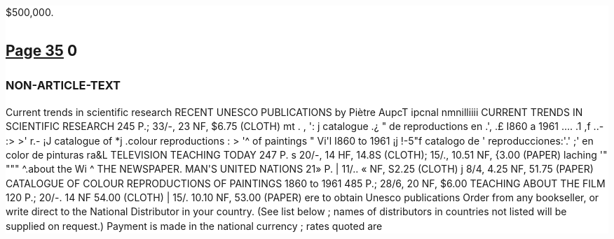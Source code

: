 $500,000.

## [Page 35](https://demo.humlab.umu.se/courier/063659engo.pdf#page=35) 0

### NON-ARTICLE-TEXT

Current
trends
in scientific
research
RECENT UNESCO PUBLICATIONS
by Piètre AupcT ipcnal nmnilliiii
CURRENT TRENDS IN
SCIENTIFIC
RESEARCH
245 P.; 33/-, 23 NF, $6.75
(CLOTH)
mt
. , ': j catalogue
.¿ " de reproductions en
.', .£ I860 a 1961
.... .1 ,f ..-
:> >' r.- ¡J catalogue of
*j .colour reproductions
: > '^ of paintings
" Vi'l I860 to 1961
¡j !-5"f catalogo de
' reproducciones:'.'
;' en color de pinturas
ra&L
TELEVISION
TEACHING TODAY
247 P. s 20/-, 14 HF, 14.8S
(CLOTH); 15/., 10.51 NF,
{3.00 (PAPER)
laching '" """
^.about the
Wi ^
THE NEWSPAPER.
MAN'S UNITED
NATIONS
21» P. | 11/.. « NF,
S2.25 (CLOTH) j
8/4, 4.25 NF,
51.75 (PAPER)
CATALOGUE OF COLOUR
REPRODUCTIONS
OF PAINTINGS
1860 to 1961
485 P.; 28/6, 20 NF, $6.00
TEACHING ABOUT
THE FILM
120 P.; 20/-. 14 NF
54.00 (CLOTH) |
15/. 10.10 NF,
53.00 (PAPER)
ere to obtain Unesco publications
Order from any bookseller, or write direct to
the National Distributor in your country. (See list
below ; names of distributors in countries not
listed will be supplied on request.) Payment is
made in the national currency ; rates quoted are